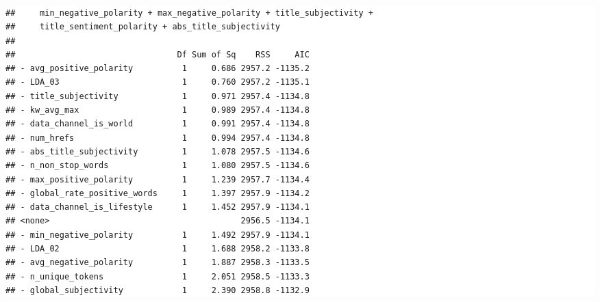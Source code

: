     ##     min_negative_polarity + max_negative_polarity + title_subjectivity + 
    ##     title_sentiment_polarity + abs_title_subjectivity
    ## 
    ##                                 Df Sum of Sq    RSS     AIC
    ## - avg_positive_polarity          1     0.686 2957.2 -1135.2
    ## - LDA_03                         1     0.760 2957.2 -1135.1
    ## - title_subjectivity             1     0.971 2957.4 -1134.8
    ## - kw_avg_max                     1     0.989 2957.4 -1134.8
    ## - data_channel_is_world          1     0.991 2957.4 -1134.8
    ## - num_hrefs                      1     0.994 2957.4 -1134.8
    ## - abs_title_subjectivity         1     1.078 2957.5 -1134.6
    ## - n_non_stop_words               1     1.080 2957.5 -1134.6
    ## - max_positive_polarity          1     1.239 2957.7 -1134.4
    ## - global_rate_positive_words     1     1.397 2957.9 -1134.2
    ## - data_channel_is_lifestyle      1     1.452 2957.9 -1134.1
    ## <none>                                       2956.5 -1134.1
    ## - min_negative_polarity          1     1.492 2957.9 -1134.1
    ## - LDA_02                         1     1.688 2958.2 -1133.8
    ## - avg_negative_polarity          1     1.887 2958.3 -1133.5
    ## - n_unique_tokens                1     2.051 2958.5 -1133.3
    ## - global_subjectivity            1     2.390 2958.8 -1132.9